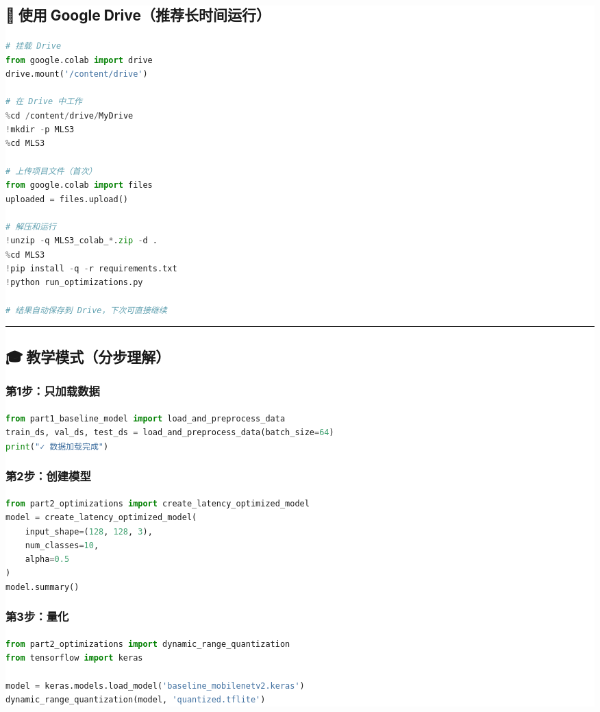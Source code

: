 
## 💾 使用 Google Drive（推荐长时间运行）

```python
# 挂载 Drive
from google.colab import drive
drive.mount('/content/drive')

# 在 Drive 中工作
%cd /content/drive/MyDrive
!mkdir -p MLS3
%cd MLS3

# 上传项目文件（首次）
from google.colab import files
uploaded = files.upload()

# 解压和运行
!unzip -q MLS3_colab_*.zip -d .
%cd MLS3
!pip install -q -r requirements.txt
!python run_optimizations.py

# 结果自动保存到 Drive，下次可直接继续
```

---

## 🎓 教学模式（分步理解）

### 第1步：只加载数据
```python
from part1_baseline_model import load_and_preprocess_data
train_ds, val_ds, test_ds = load_and_preprocess_data(batch_size=64)
print("✓ 数据加载完成")
```

### 第2步：创建模型
```python
from part2_optimizations import create_latency_optimized_model
model = create_latency_optimized_model(
    input_shape=(128, 128, 3),
    num_classes=10,
    alpha=0.5
)
model.summary()
```

### 第3步：量化
```python
from part2_optimizations import dynamic_range_quantization
from tensorflow import keras

model = keras.models.load_model('baseline_mobilenetv2.keras')
dynamic_range_quantization(model, 'quantized.tflite')
```
